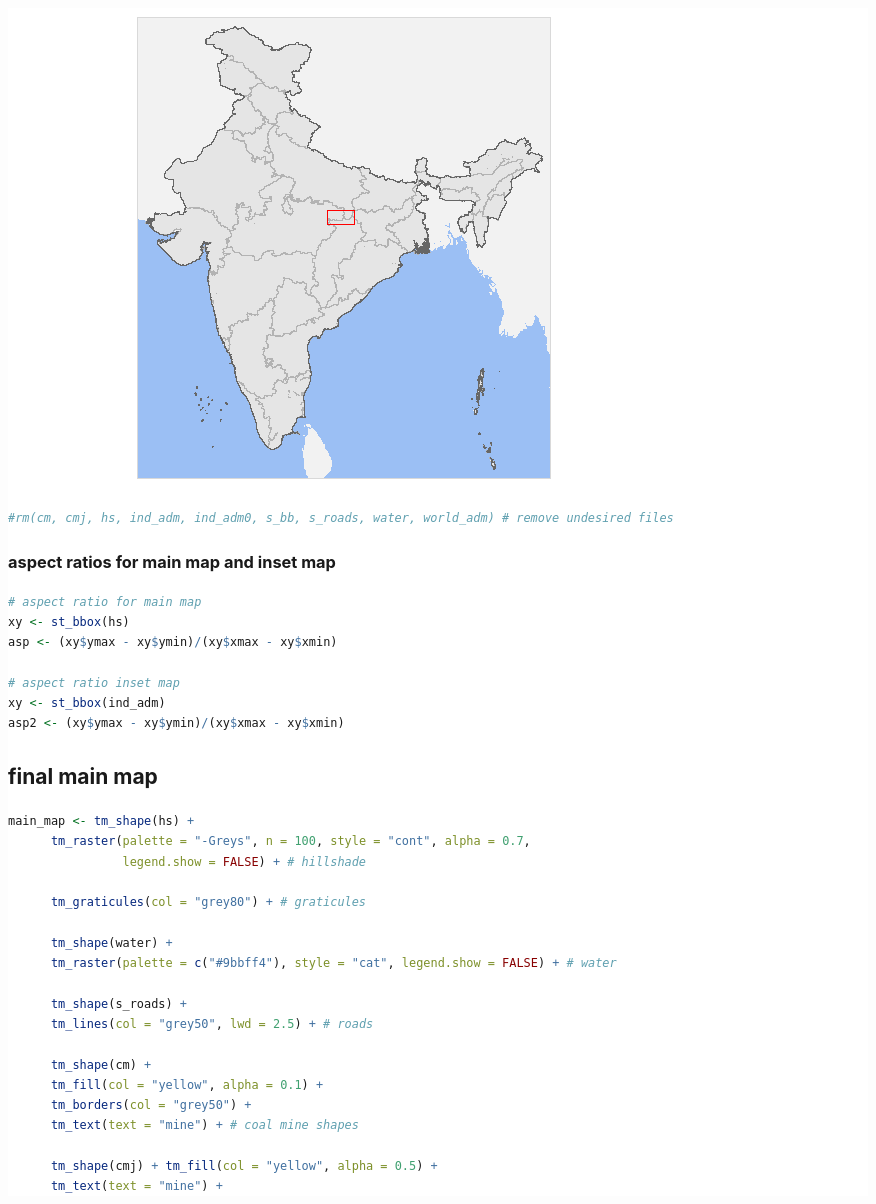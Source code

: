 ![](singrauli-map_files/figure-gfm/unnamed-chunk-3-1.png)

``` r
#rm(cm, cmj, hs, ind_adm, ind_adm0, s_bb, s_roads, water, world_adm) # remove undesired files
```

### aspect ratios for main map and inset map

``` r
# aspect ratio for main map
xy <- st_bbox(hs)
asp <- (xy$ymax - xy$ymin)/(xy$xmax - xy$xmin) 

# aspect ratio inset map
xy <- st_bbox(ind_adm)
asp2 <- (xy$ymax - xy$ymin)/(xy$xmax - xy$xmin)
```

## final main map

``` r
main_map <- tm_shape(hs) + 
      tm_raster(palette = "-Greys", n = 100, style = "cont", alpha = 0.7,
                legend.show = FALSE) + # hillshade
      
      tm_graticules(col = "grey80") + # graticules
      
      tm_shape(water) + 
      tm_raster(palette = c("#9bbff4"), style = "cat", legend.show = FALSE) + # water
      
      tm_shape(s_roads) + 
      tm_lines(col = "grey50", lwd = 2.5) + # roads
      
      tm_shape(cm) + 
      tm_fill(col = "yellow", alpha = 0.1) + 
      tm_borders(col = "grey50") +
      tm_text(text = "mine") + # coal mine shapes
      
      tm_shape(cmj) + tm_fill(col = "yellow", alpha = 0.5) + 
      tm_text(text = "mine") +
```